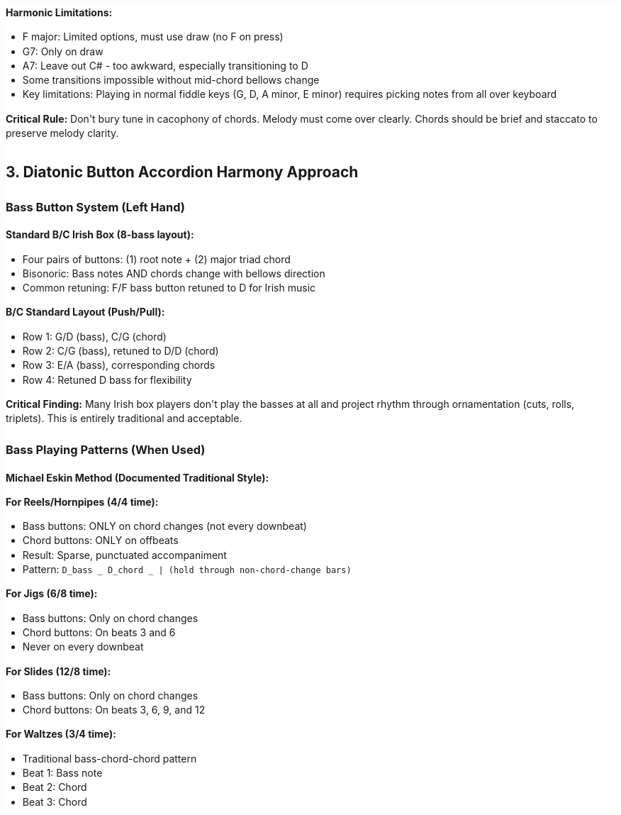 **Harmonic Limitations:**
- F major: Limited options, must use draw (no F on press)
- G7: Only on draw
- A7: Leave out C# - too awkward, especially transitioning to D
- Some transitions impossible without mid-chord bellows change
- Key limitations: Playing in normal fiddle keys (G, D, A minor, E minor) requires picking notes from all over keyboard

**Critical Rule:** Don't bury tune in cacophony of chords. Melody must come over clearly. Chords should be brief and staccato to preserve melody clarity.

## 3. Diatonic Button Accordion Harmony Approach

### Bass Button System (Left Hand)

**Standard B/C Irish Box (8-bass layout):**
- Four pairs of buttons: (1) root note + (2) major triad chord
- Bisonoric: Bass notes AND chords change with bellows direction
- Common retuning: F/F bass button retuned to D for Irish music

**B/C Standard Layout (Push/Pull):**
- Row 1: G/D (bass), C/G (chord)
- Row 2: C/G (bass), retuned to D/D (chord)
- Row 3: E/A (bass), corresponding chords
- Row 4: Retuned D bass for flexibility

**Critical Finding:** Many Irish box players don't play the basses at all and project rhythm through ornamentation (cuts, rolls, triplets). This is entirely traditional and acceptable.

### Bass Playing Patterns (When Used)

**Michael Eskin Method (Documented Traditional Style):**

**For Reels/Hornpipes (4/4 time):**
- Bass buttons: ONLY on chord changes (not every downbeat)
- Chord buttons: ONLY on offbeats
- Result: Sparse, punctuated accompaniment
- Pattern: `D_bass _ D_chord _ | (hold through non-chord-change bars)`

**For Jigs (6/8 time):**
- Bass buttons: Only on chord changes
- Chord buttons: On beats 3 and 6
- Never on every downbeat

**For Slides (12/8 time):**
- Bass buttons: Only on chord changes
- Chord buttons: On beats 3, 6, 9, and 12

**For Waltzes (3/4 time):**
- Traditional bass-chord-chord pattern
- Beat 1: Bass note
- Beat 2: Chord
- Beat 3: Chord
